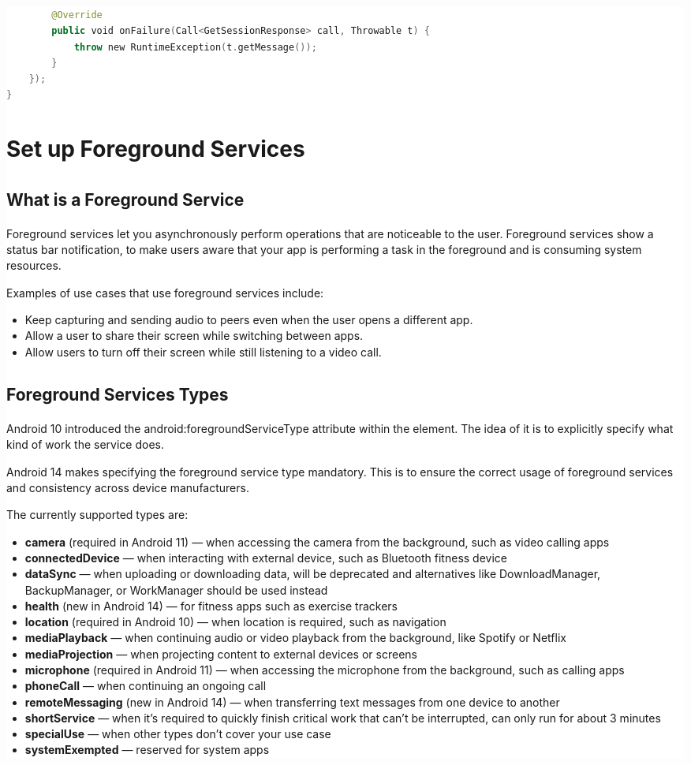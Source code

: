 ```kotlin
        @Override
        public void onFailure(Call<GetSessionResponse> call, Throwable t) {
            throw new RuntimeException(t.getMessage());
        }
    });
}
```

# Set up Foreground Services

## What is a Foreground Service

Foreground services let you asynchronously perform operations that are noticeable to the user. Foreground services show a status bar notification, to make users aware that your app is performing a task in the foreground and is consuming system resources.

Examples of use cases that use foreground services include:

 - Keep capturing and sending audio to peers even when the user opens a different app.
 - Allow a user to share their screen while switching between apps.
 - Allow users to turn off their screen while still listening to a video call.

## Foreground Services Types

Android 10 introduced the android:foregroundServiceType attribute within the <service> element. The idea of it is to explicitly specify what kind of work the service does.

Android 14 makes specifying the foreground service type mandatory. This is to ensure the correct usage of foreground services and consistency across device manufacturers.

The currently supported types are:

- **camera** (required in Android 11) — when accessing the camera from the background, such as video calling apps
- **connectedDevice** — when interacting with external device, such as Bluetooth fitness device
- **dataSync** — when uploading or downloading data, will be deprecated and alternatives like DownloadManager, BackupManager, or WorkManager should be used instead
- **health** (new in Android 14) — for fitness apps such as exercise trackers
- **location** (required in Android 10) — when location is required, such as navigation
- **mediaPlayback** — when continuing audio or video playback from the background, like Spotify or Netflix
- **mediaProjection** — when projecting content to external devices or screens
- **microphone** (required in Android 11) — when accessing the microphone from the background, such as calling apps
- **phoneCall** — when continuing an ongoing call
- **remoteMessaging** (new in Android 14) — when transferring text messages from one device to another
- **shortService** — when it’s required to quickly finish critical work that can’t be interrupted, can only run for about 3 minutes
- **specialUse** — when other types don’t cover your use case
- **systemExempted** — reserved for system apps

